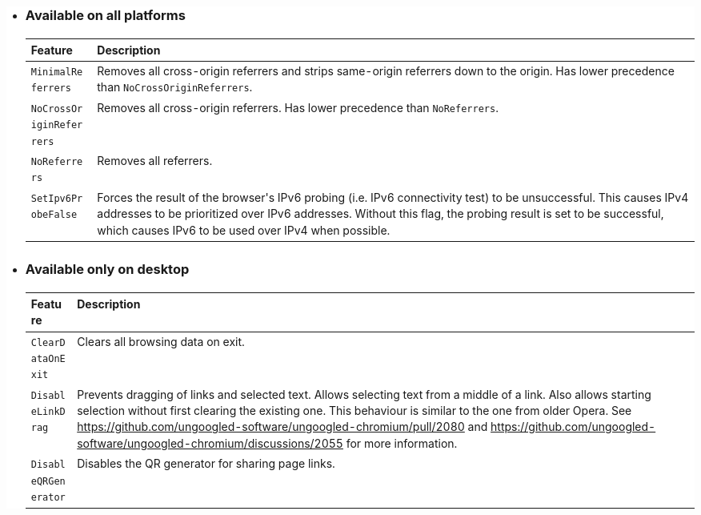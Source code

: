 - ### Available on all platforms

  Feature | Description
  -- | --
  `MinimalReferrers` | Removes all cross-origin referrers and strips same-origin referrers down to the origin. Has lower precedence than `NoCrossOriginReferrers`.
  `NoCrossOriginReferrers` | Removes all cross-origin referrers. Has lower precedence than `NoReferrers`.
  `NoReferrers` | Removes all referrers.
  `SetIpv6ProbeFalse` | Forces the result of the browser's IPv6 probing (i.e. IPv6 connectivity test) to be unsuccessful. This causes IPv4 addresses to be prioritized over IPv6 addresses. Without this flag, the probing result is set to be successful, which causes IPv6 to be used over IPv4 when possible.

- ### Available only on desktop

  Feature | Description
  -- | --
  `ClearDataOnExit` | Clears all browsing data on exit.
  `DisableLinkDrag` | Prevents dragging of links and selected text. Allows selecting text from a middle of a link. Also allows starting selection without first clearing the existing one. This behaviour is similar to the one from older Opera. See https://github.com/ungoogled-software/ungoogled-chromium/pull/2080 and https://github.com/ungoogled-software/ungoogled-chromium/discussions/2055 for more information.
  `DisableQRGenerator` | Disables the QR generator for sharing page links.
